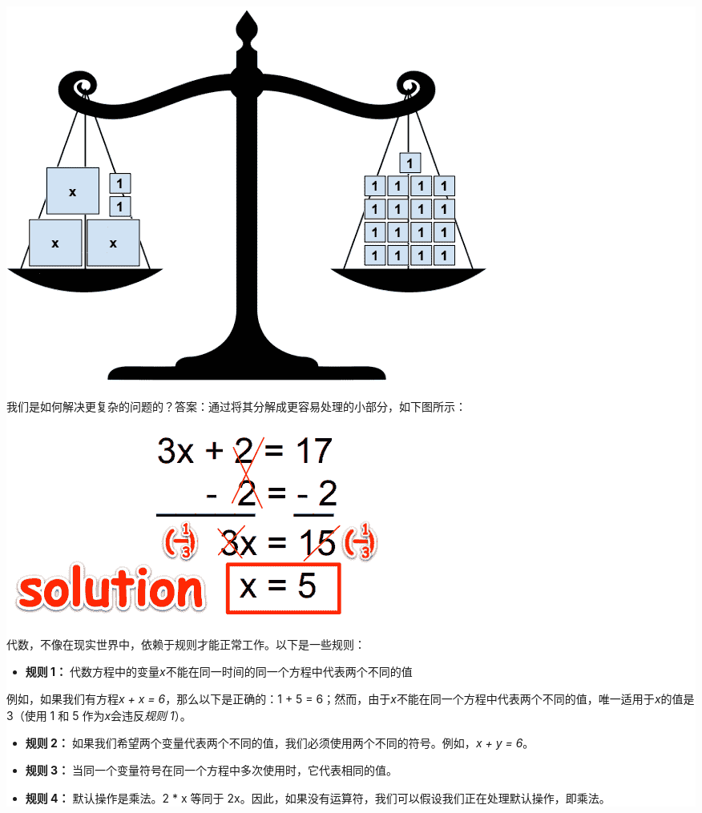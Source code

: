 ![](img/effb217a-e403-47d7-bd83-928d602a7c3c.png)

我们是如何解决更复杂的问题的？答案：通过将其分解成更容易处理的小部分，如下图所示：

![](img/7d8cd9ab-ed00-46ca-8f9f-7b394b90c310.png)

代数，不像在现实世界中，依赖于规则才能正常工作。以下是一些规则：

+   **规则 1：** 代数方程中的变量*x*不能在同一时间的同一个方程中代表两个不同的值

例如，如果我们有方程*x + x = 6*，那么以下是正确的：1 + 5 = 6；然而，由于*x*不能在同一个方程中代表两个不同的值，唯一适用于*x*的值是 3（使用 1 和 5 作为*x*会违反*规则 1*）。

+   **规则 2：** 如果我们希望两个变量代表两个不同的值，我们必须使用两个不同的符号。例如，*x + y = 6*。

+   **规则 3：** 当同一个变量符号在同一个方程中多次使用时，它代表相同的值。

+   **规则 4：** 默认操作是乘法。2 * x 等同于 2x。因此，如果没有运算符，我们可以假设我们正在处理默认操作，即乘法。
